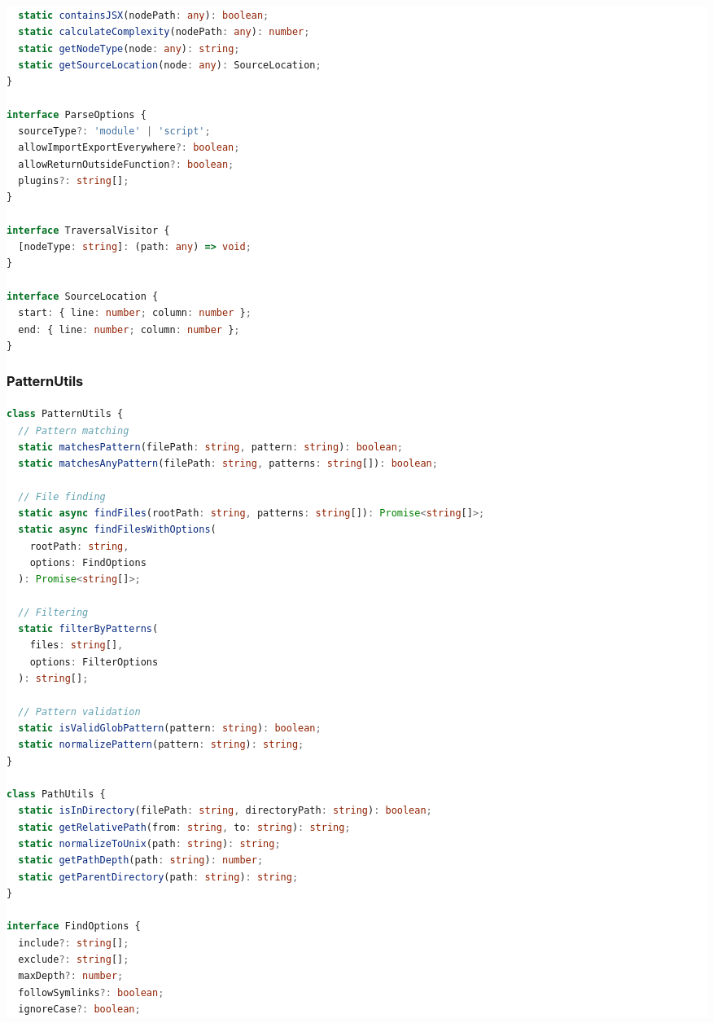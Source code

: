 ```typescript
  static containsJSX(nodePath: any): boolean;
  static calculateComplexity(nodePath: any): number;
  static getNodeType(node: any): string;
  static getSourceLocation(node: any): SourceLocation;
}

interface ParseOptions {
  sourceType?: 'module' | 'script';
  allowImportExportEverywhere?: boolean;
  allowReturnOutsideFunction?: boolean;
  plugins?: string[];
}

interface TraversalVisitor {
  [nodeType: string]: (path: any) => void;
}

interface SourceLocation {
  start: { line: number; column: number };
  end: { line: number; column: number };
}
```

### PatternUtils

```typescript
class PatternUtils {
  // Pattern matching
  static matchesPattern(filePath: string, pattern: string): boolean;
  static matchesAnyPattern(filePath: string, patterns: string[]): boolean;
  
  // File finding
  static async findFiles(rootPath: string, patterns: string[]): Promise<string[]>;
  static async findFilesWithOptions(
    rootPath: string, 
    options: FindOptions
  ): Promise<string[]>;
  
  // Filtering
  static filterByPatterns(
    files: string[], 
    options: FilterOptions
  ): string[];
  
  // Pattern validation
  static isValidGlobPattern(pattern: string): boolean;
  static normalizePattern(pattern: string): string;
}

class PathUtils {
  static isInDirectory(filePath: string, directoryPath: string): boolean;
  static getRelativePath(from: string, to: string): string;
  static normalizeToUnix(path: string): string;
  static getPathDepth(path: string): number;
  static getParentDirectory(path: string): string;
}

interface FindOptions {
  include?: string[];
  exclude?: string[];
  maxDepth?: number;
  followSymlinks?: boolean;
  ignoreCase?: boolean;
```

  [key: string]: any;